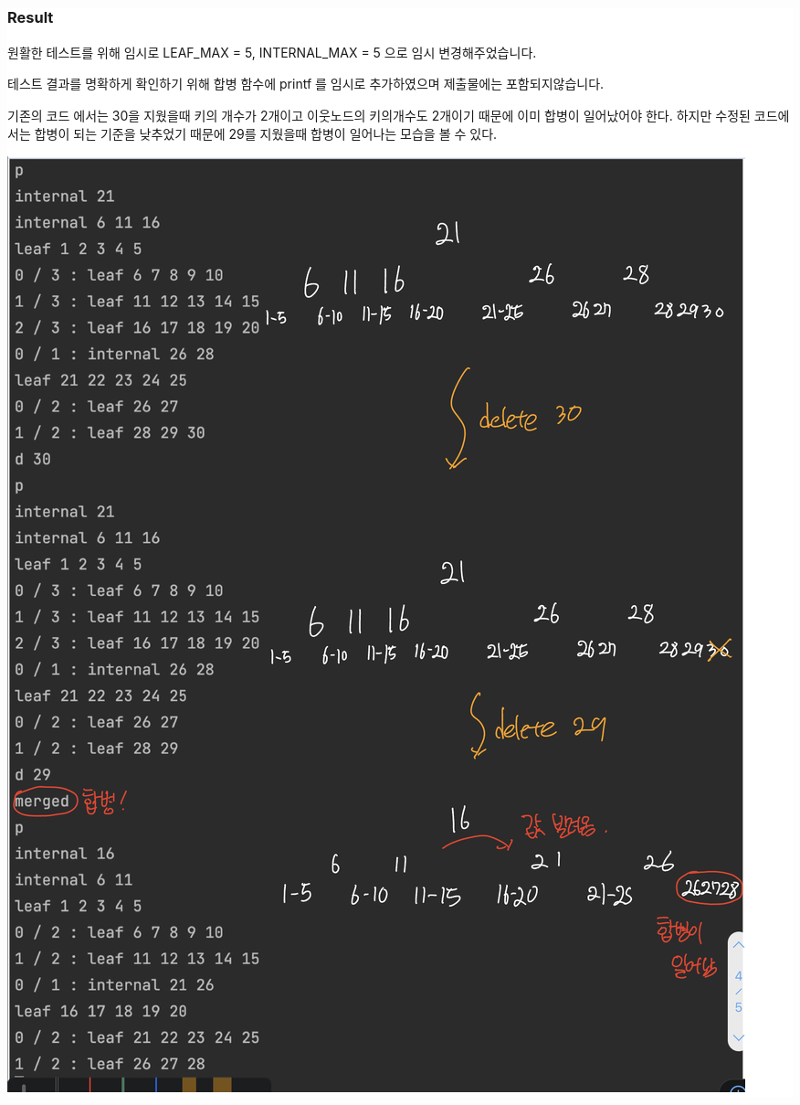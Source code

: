 ### Result

원활한 테스트를 위해 임시로 LEAF_MAX = 5, INTERNAL_MAX = 5 으로 임시 변경해주었습니다. 

테스트 결과를 명확하게 확인하기 위해 합병 함수에 printf 를 임시로 추가하였으며 제출물에는 포함되지않습니다.

기존의 코드 에서는 30을 지웠을때 키의 개수가 2개이고 이웃노드의 키의개수도 2개이기 때문에 이미 합병이 일어났어야 한다. 하지만 수정된 코드에서는 합병이 되는 기준을 낮추었기 때문에 29를 지웠을때 합병이 일어나는 모습을 볼 수 있다. 

![Untitled](./Untitled%202.jpeg)

